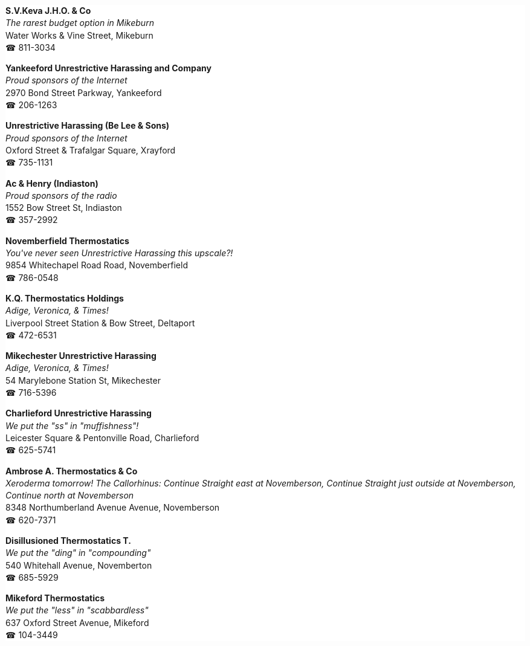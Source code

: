 **S.V.Keva J.H.O. & Co**  
_The rarest budget option in Mikeburn_  
Water Works & Vine Street, Mikeburn  
☎ 811-3034

**Yankeeford Unrestrictive Harassing and Company**  
_Proud sponsors of the Internet_  
2970 Bond Street Parkway, Yankeeford  
☎ 206-1263

**Unrestrictive Harassing (Be Lee & Sons)**  
_Proud sponsors of the Internet_  
Oxford Street & Trafalgar Square, Xrayford  
☎ 735-1131

**Ac & Henry (Indiaston)**  
_Proud sponsors of the radio_  
1552 Bow Street St, Indiaston  
☎ 357-2992

**Novemberfield Thermostatics**  
_You've never seen Unrestrictive Harassing this upscale?!_  
9854 Whitechapel Road Road, Novemberfield  
☎ 786-0548

**K.Q. Thermostatics Holdings**  
_Adige, Veronica, & Times!_  
Liverpool Street Station & Bow Street, Deltaport  
☎ 472-6531

**Mikechester Unrestrictive Harassing**  
_Adige, Veronica, & Times!_  
54 Marylebone Station St, Mikechester  
☎ 716-5396

**Charlieford Unrestrictive Harassing**  
_We put the "ss" in "muffishness"!_  
Leicester Square & Pentonville Road, Charlieford  
☎ 625-5741

**Ambrose A. Thermostatics & Co**  
_Xeroderma tomorrow! 
The Callorhinus: Continue Straight east at Novemberson, Continue Straight just outside at Novemberson, Continue north at Novemberson_  
8348 Northumberland Avenue Avenue, Novemberson  
☎ 620-7371

**Disillusioned Thermostatics T.**  
_We put the "ding" in "compounding"_  
540 Whitehall Avenue, Novemberton  
☎ 685-5929

**Mikeford Thermostatics**  
_We put the "less" in "scabbardless"_  
637 Oxford Street Avenue, Mikeford  
☎ 104-3449
